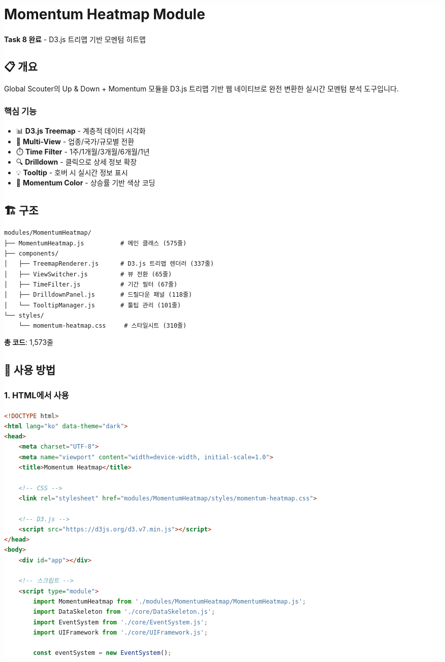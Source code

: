 # Momentum Heatmap Module

**Task 8 완료** - D3.js 트리맵 기반 모멘텀 히트맵

## 📋 개요

Global Scouter의 Up & Down + Momentum 모듈을 D3.js 트리맵 기반 웹 네이티브로 완전 변환한 실시간 모멘텀 분석 도구입니다.

### 핵심 기능

- 📊 **D3.js Treemap** - 계층적 데이터 시각화
- 🔄 **Multi-View** - 업종/국가/규모별 전환
- ⏱️ **Time Filter** - 1주/1개월/3개월/6개월/1년
- 🔍 **Drilldown** - 클릭으로 상세 정보 확장
- 💡 **Tooltip** - 호버 시 실시간 정보 표시
- 🎨 **Momentum Color** - 상승률 기반 색상 코딩

## 🏗️ 구조

```
modules/MomentumHeatmap/
├── MomentumHeatmap.js          # 메인 클래스 (575줄)
├── components/
│   ├── TreemapRenderer.js      # D3.js 트리맵 렌더러 (337줄)
│   ├── ViewSwitcher.js         # 뷰 전환 (65줄)
│   ├── TimeFilter.js           # 기간 필터 (67줄)
│   ├── DrilldownPanel.js       # 드릴다운 패널 (118줄)
│   └── TooltipManager.js       # 툴팁 관리 (101줄)
└── styles/
    └── momentum-heatmap.css     # 스타일시트 (310줄)
```

**총 코드**: 1,573줄

## 🚀 사용 방법

### 1. HTML에서 사용

```html
<!DOCTYPE html>
<html lang="ko" data-theme="dark">
<head>
    <meta charset="UTF-8">
    <meta name="viewport" content="width=device-width, initial-scale=1.0">
    <title>Momentum Heatmap</title>

    <!-- CSS -->
    <link rel="stylesheet" href="modules/MomentumHeatmap/styles/momentum-heatmap.css">

    <!-- D3.js -->
    <script src="https://d3js.org/d3.v7.min.js"></script>
</head>
<body>
    <div id="app"></div>

    <!-- 스크립트 -->
    <script type="module">
        import MomentumHeatmap from './modules/MomentumHeatmap/MomentumHeatmap.js';
        import DataSkeleton from './core/DataSkeleton.js';
        import EventSystem from './core/EventSystem.js';
        import UIFramework from './core/UIFramework.js';

        const eventSystem = new EventSystem();
```